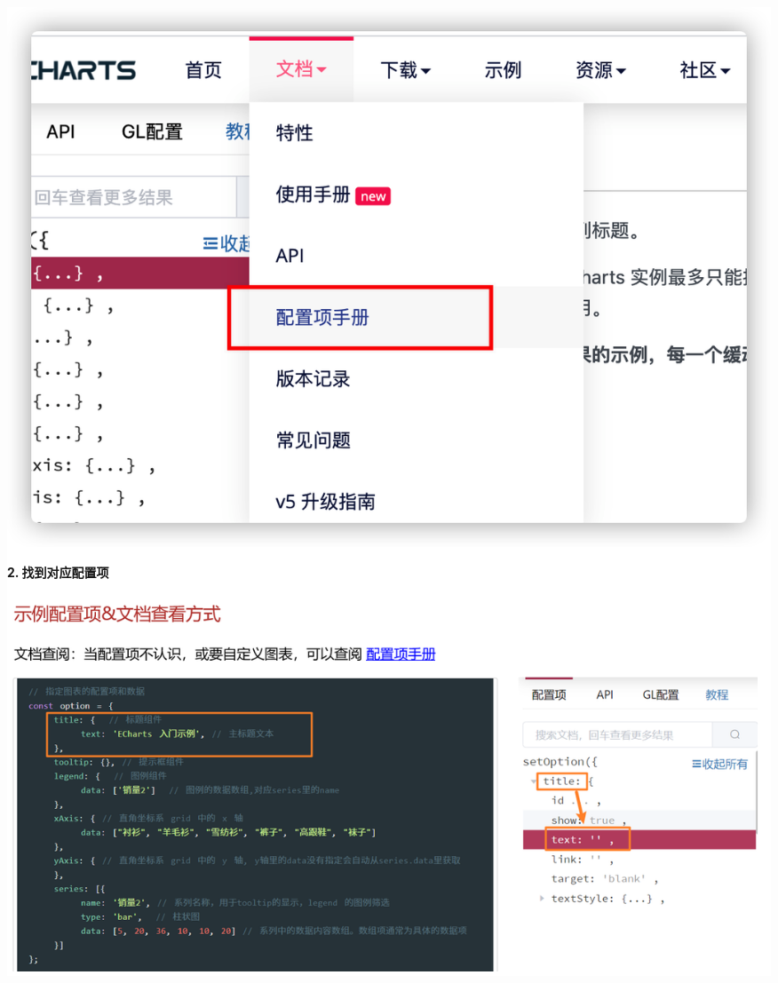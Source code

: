 ![image-20220503010118196](imgs/image-20220503010118196.png)

**2. 找到对应配置项**

![image-20220801233947845](imgs/image-20220801233947845.png)
